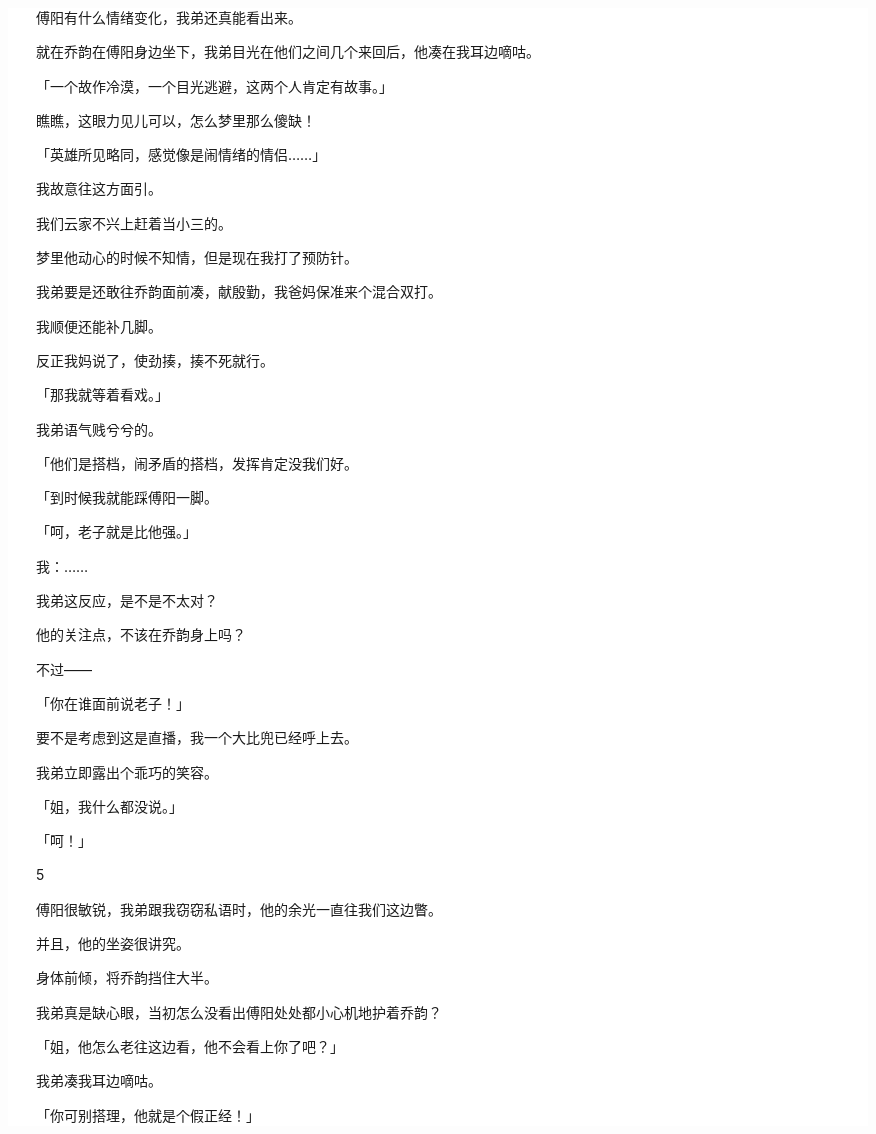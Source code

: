 &emsp;&emsp;傅阳有什么情绪变化，我弟还真能看出来。  
  
&emsp;&emsp;就在乔韵在傅阳身边坐下，我弟目光在他们之间几个来回后，他凑在我耳边嘀咕。  
  
&emsp;&emsp;「一个故作冷漠，一个目光逃避，这两个人肯定有故事。」  
  
&emsp;&emsp;瞧瞧，这眼力见儿可以，怎么梦里那么傻缺！  
  
&emsp;&emsp;「英雄所见略同，感觉像是闹情绪的情侣……」  
  
&emsp;&emsp;我故意往这方面引。  
  
&emsp;&emsp;我们云家不兴上赶着当小三的。  
  
&emsp;&emsp;梦里他动心的时候不知情，但是现在我打了预防针。  
  
&emsp;&emsp;我弟要是还敢往乔韵面前凑，献殷勤，我爸妈保准来个混合双打。  
  
&emsp;&emsp;我顺便还能补几脚。  
  
&emsp;&emsp;反正我妈说了，使劲揍，揍不死就行。  
  
&emsp;&emsp;「那我就等着看戏。」  
  
&emsp;&emsp;我弟语气贱兮兮的。  
  
&emsp;&emsp;「他们是搭档，闹矛盾的搭档，发挥肯定没我们好。  
  
&emsp;&emsp;「到时候我就能踩傅阳一脚。  
  
&emsp;&emsp;「呵，老子就是比他强。」  
  
&emsp;&emsp;我：……  
  
&emsp;&emsp;我弟这反应，是不是不太对？  
  
&emsp;&emsp;他的关注点，不该在乔韵身上吗？  
  
&emsp;&emsp;不过——  
  
&emsp;&emsp;「你在谁面前说老子！」  
  
&emsp;&emsp;要不是考虑到这是直播，我一个大比兜已经呼上去。  
  
&emsp;&emsp;我弟立即露出个乖巧的笑容。  
  
&emsp;&emsp;「姐，我什么都没说。」  
  
&emsp;&emsp;「呵！」  
  
&emsp;&emsp;5  
  
&emsp;&emsp;傅阳很敏锐，我弟跟我窃窃私语时，他的余光一直往我们这边瞥。  
  
&emsp;&emsp;并且，他的坐姿很讲究。  
  
&emsp;&emsp;身体前倾，将乔韵挡住大半。  
  
&emsp;&emsp;我弟真是缺心眼，当初怎么没看出傅阳处处都小心机地护着乔韵？  
  
&emsp;&emsp;「姐，他怎么老往这边看，他不会看上你了吧？」  
  
&emsp;&emsp;我弟凑我耳边嘀咕。  
  
&emsp;&emsp;「你可别搭理，他就是个假正经！」  
  